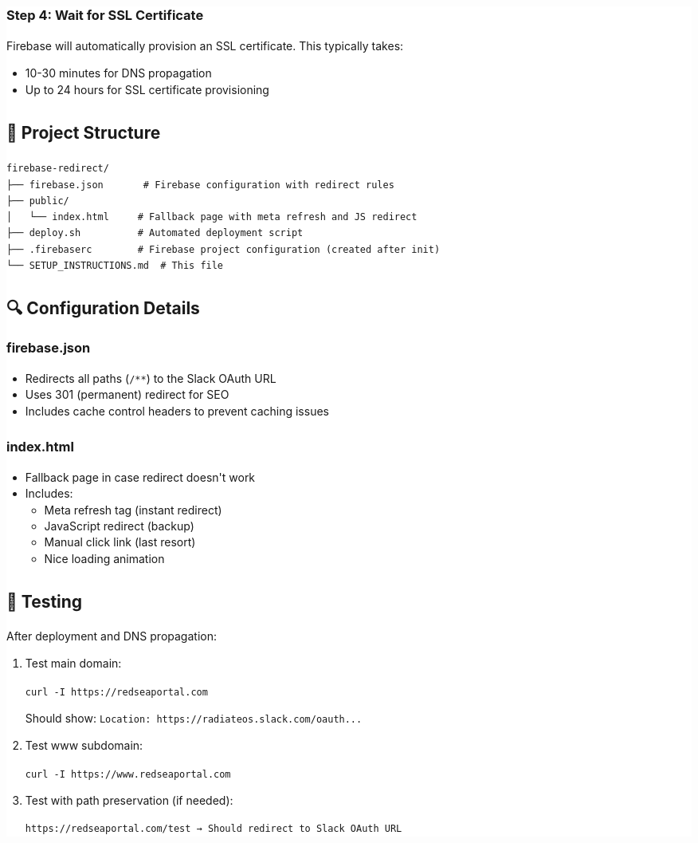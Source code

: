 ### Step 4: Wait for SSL Certificate

Firebase will automatically provision an SSL certificate. This typically takes:
- 10-30 minutes for DNS propagation
- Up to 24 hours for SSL certificate provisioning

## 📁 Project Structure

```
firebase-redirect/
├── firebase.json       # Firebase configuration with redirect rules
├── public/
│   └── index.html     # Fallback page with meta refresh and JS redirect
├── deploy.sh          # Automated deployment script
├── .firebaserc        # Firebase project configuration (created after init)
└── SETUP_INSTRUCTIONS.md  # This file
```

## 🔍 Configuration Details

### firebase.json
- Redirects all paths (`/**`) to the Slack OAuth URL
- Uses 301 (permanent) redirect for SEO
- Includes cache control headers to prevent caching issues

### index.html
- Fallback page in case redirect doesn't work
- Includes:
  - Meta refresh tag (instant redirect)
  - JavaScript redirect (backup)
  - Manual click link (last resort)
  - Nice loading animation

## 🧪 Testing

After deployment and DNS propagation:

1. Test main domain:
   ```
   curl -I https://redseaportal.com
   ```
   Should show: `Location: https://radiateos.slack.com/oauth...`

2. Test www subdomain:
   ```
   curl -I https://www.redseaportal.com
   ```

3. Test with path preservation (if needed):
   ```
   https://redseaportal.com/test → Should redirect to Slack OAuth URL
   ```
